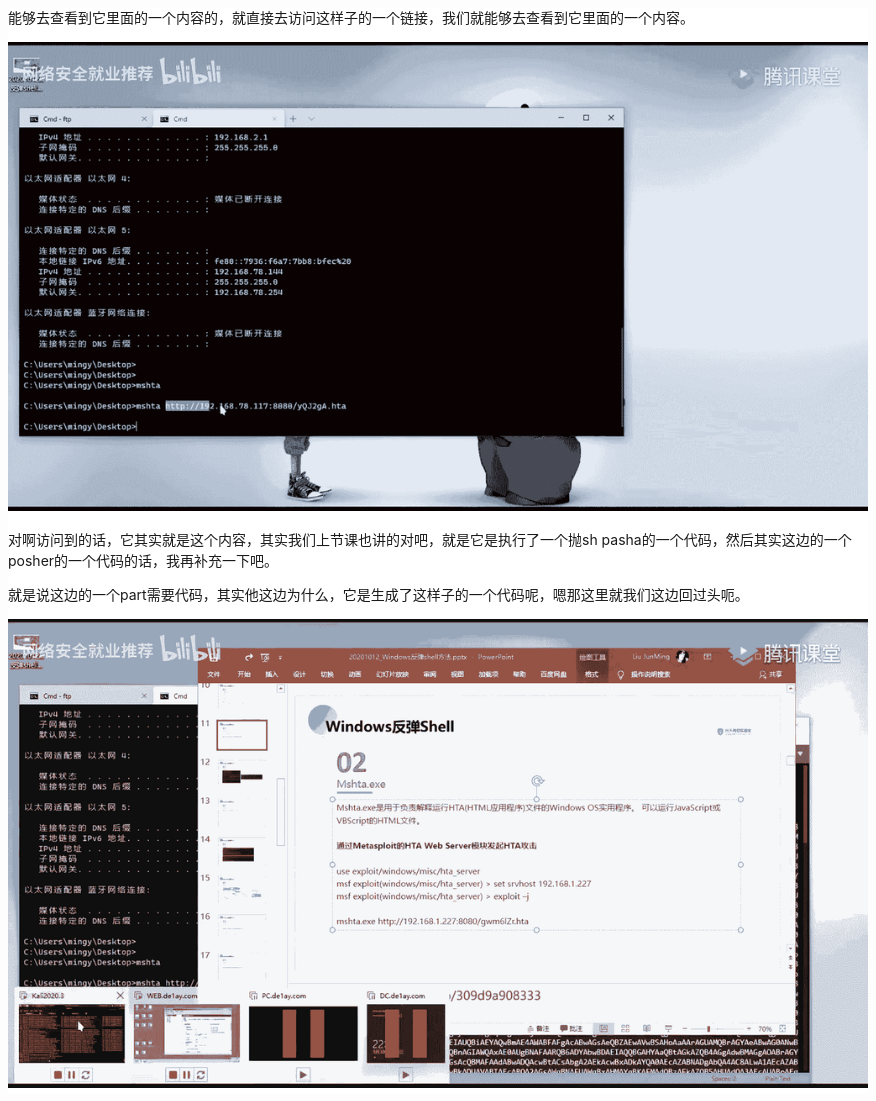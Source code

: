 能够去查看到它里面的一个内容的，就直接去访问这样子的一个链接，我们就能够去查看到它里面的一个内容。

![](img/789fbd9667971d0bbdc47a1added5486_156.png)

对啊访问到的话，它其实就是这个内容，其实我们上节课也讲的对吧，就是它是执行了一个抛sh pasha的一个代码，然后其实这边的一个posher的一个代码的话，我再补充一下吧。

就是说这边的一个part需要代码，其实他这边为什么，它是生成了这样子的一个代码呢，嗯那这里就我们这边回过头呃。



![](img/789fbd9667971d0bbdc47a1added5486_158.png)
